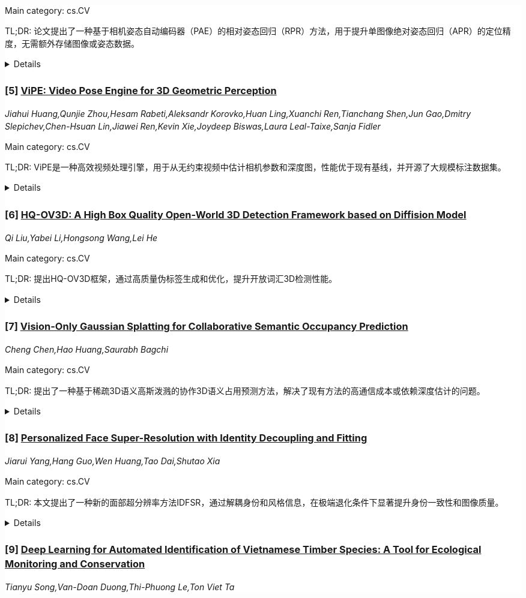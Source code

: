 Main category: cs.CV

TL;DR: 论文提出了一种基于相机姿态自动编码器（PAE）的相对姿态回归（RPR）方法，用于提升单图像绝对姿态回归（APR）的定位精度，无需额外存储图像或姿态数据。


<details><summary>Details</summary></details>


### [5] [ViPE: Video Pose Engine for 3D Geometric Perception](https://arxiv.org/abs/2508.10934)
*Jiahui Huang,Qunjie Zhou,Hesam Rabeti,Aleksandr Korovko,Huan Ling,Xuanchi Ren,Tianchang Shen,Jun Gao,Dmitry Slepichev,Chen-Hsuan Lin,Jiawei Ren,Kevin Xie,Joydeep Biswas,Laura Leal-Taixe,Sanja Fidler*

Main category: cs.CV

TL;DR: ViPE是一种高效视频处理引擎，用于从无约束视频中估计相机参数和深度图，性能优于现有基线，并开源了大规模标注数据集。


<details><summary>Details</summary></details>


### [6] [HQ-OV3D: A High Box Quality Open-World 3D Detection Framework based on Diffision Model](https://arxiv.org/abs/2508.10935)
*Qi Liu,Yabei Li,Hongsong Wang,Lei He*

Main category: cs.CV

TL;DR: 提出HQ-OV3D框架，通过高质量伪标签生成和优化，提升开放词汇3D检测性能。


<details><summary>Details</summary></details>


### [7] [Vision-Only Gaussian Splatting for Collaborative Semantic Occupancy Prediction](https://arxiv.org/abs/2508.10936)
*Cheng Chen,Hao Huang,Saurabh Bagchi*

Main category: cs.CV

TL;DR: 提出了一种基于稀疏3D语义高斯泼溅的协作3D语义占用预测方法，解决了现有方法的高通信成本或依赖深度估计的问题。


<details><summary>Details</summary></details>


### [8] [Personalized Face Super-Resolution with Identity Decoupling and Fitting](https://arxiv.org/abs/2508.10937)
*Jiarui Yang,Hang Guo,Wen Huang,Tao Dai,Shutao Xia*

Main category: cs.CV

TL;DR: 本文提出了一种新的面部超分辨率方法IDFSR，通过解耦身份和风格信息，在极端退化条件下显著提升身份一致性和图像质量。


<details><summary>Details</summary></details>


### [9] [Deep Learning for Automated Identification of Vietnamese Timber Species: A Tool for Ecological Monitoring and Conservation](https://arxiv.org/abs/2508.10938)
*Tianyu Song,Van-Doan Duong,Thi-Phuong Le,Ton Viet Ta*
